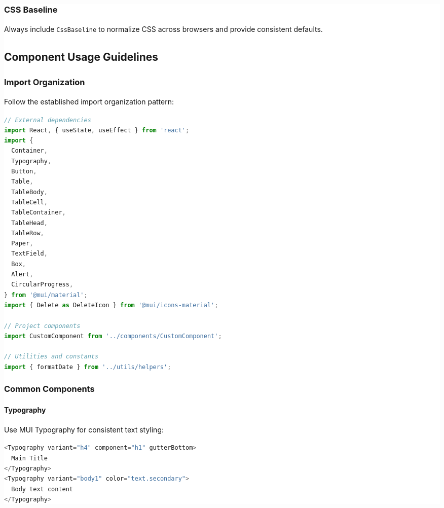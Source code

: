 ### CSS Baseline

Always include `CssBaseline` to normalize CSS across browsers and provide consistent defaults.

## Component Usage Guidelines

### Import Organization

Follow the established import organization pattern:

```javascript
// External dependencies
import React, { useState, useEffect } from 'react';
import {
  Container,
  Typography,
  Button,
  Table,
  TableBody,
  TableCell,
  TableContainer,
  TableHead,
  TableRow,
  Paper,
  TextField,
  Box,
  Alert,
  CircularProgress,
} from '@mui/material';
import { Delete as DeleteIcon } from '@mui/icons-material';

// Project components
import CustomComponent from '../components/CustomComponent';

// Utilities and constants
import { formatDate } from '../utils/helpers';
```

### Common Components

#### Typography

Use MUI Typography for consistent text styling:

```javascript
<Typography variant="h4" component="h1" gutterBottom>
  Main Title
</Typography>
<Typography variant="body1" color="text.secondary">
  Body text content
</Typography>
```
